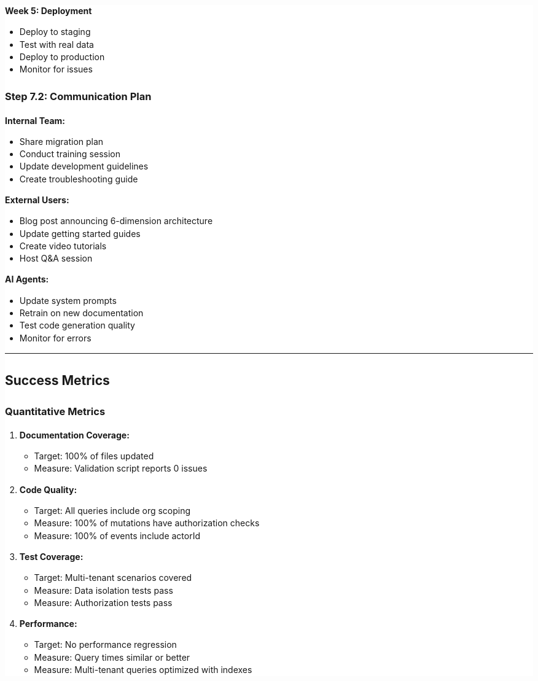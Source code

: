 **Week 5: Deployment**

- Deploy to staging
- Test with real data
- Deploy to production
- Monitor for issues

### Step 7.2: Communication Plan

**Internal Team:**

- Share migration plan
- Conduct training session
- Update development guidelines
- Create troubleshooting guide

**External Users:**

- Blog post announcing 6-dimension architecture
- Update getting started guides
- Create video tutorials
- Host Q&A session

**AI Agents:**

- Update system prompts
- Retrain on new documentation
- Test code generation quality
- Monitor for errors

---

## Success Metrics

### Quantitative Metrics

1. **Documentation Coverage:**

   - Target: 100% of files updated
   - Measure: Validation script reports 0 issues

2. **Code Quality:**

   - Target: All queries include org scoping
   - Measure: 100% of mutations have authorization checks
   - Measure: 100% of events include actorId

3. **Test Coverage:**

   - Target: Multi-tenant scenarios covered
   - Measure: Data isolation tests pass
   - Measure: Authorization tests pass

4. **Performance:**
   - Target: No performance regression
   - Measure: Query times similar or better
   - Measure: Multi-tenant queries optimized with indexes
